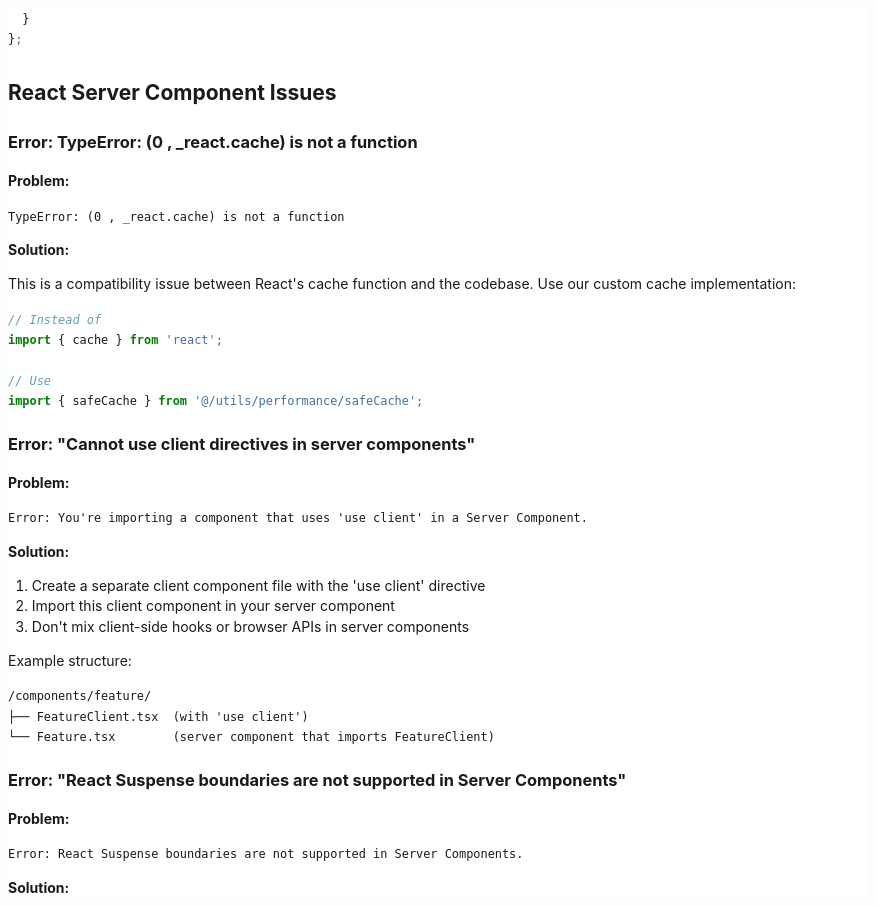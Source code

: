 ```typescript
  }
};
```

## React Server Component Issues

### Error: TypeError: (0 , _react.cache) is not a function

**Problem:**
```
TypeError: (0 , _react.cache) is not a function
```

**Solution:**

This is a compatibility issue between React's cache function and the codebase. Use our custom cache implementation:

```typescript
// Instead of
import { cache } from 'react';

// Use
import { safeCache } from '@/utils/performance/safeCache';
```

### Error: "Cannot use client directives in server components"

**Problem:**
```
Error: You're importing a component that uses 'use client' in a Server Component.
```

**Solution:**

1. Create a separate client component file with the 'use client' directive
2. Import this client component in your server component
3. Don't mix client-side hooks or browser APIs in server components

Example structure:
```
/components/feature/
├── FeatureClient.tsx  (with 'use client')
└── Feature.tsx        (server component that imports FeatureClient)
```

### Error: "React Suspense boundaries are not supported in Server Components"

**Problem:**
```
Error: React Suspense boundaries are not supported in Server Components.
```

**Solution:**
